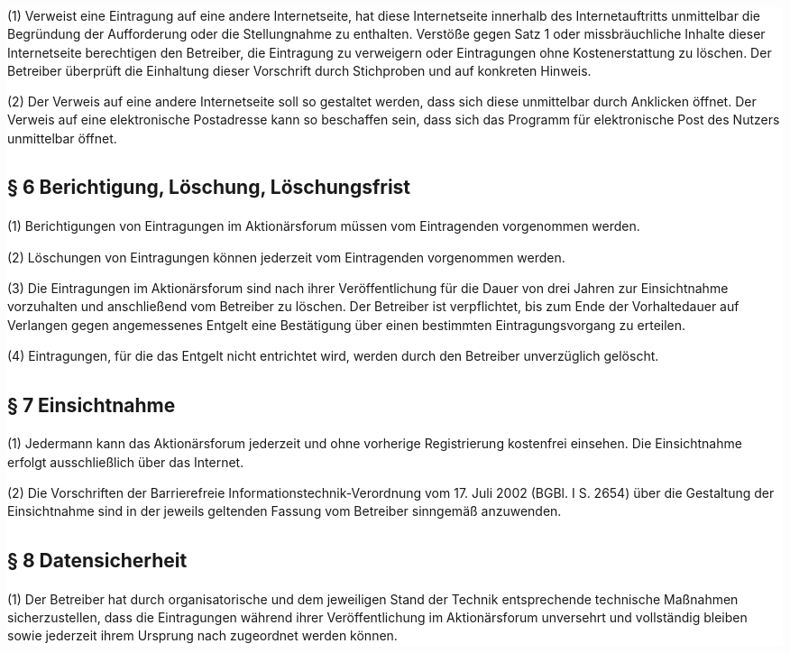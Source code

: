 (1) Verweist eine Eintragung auf eine andere Internetseite, hat diese
Internetseite innerhalb des Internetauftritts unmittelbar die
Begründung der Aufforderung oder die Stellungnahme zu enthalten.
Verstöße gegen Satz 1 oder missbräuchliche Inhalte dieser
Internetseite berechtigen den Betreiber, die Eintragung zu verweigern
oder Eintragungen ohne Kostenerstattung zu löschen. Der Betreiber
überprüft die Einhaltung dieser Vorschrift durch Stichproben und auf
konkreten Hinweis.

(2) Der Verweis auf eine andere Internetseite soll so gestaltet
werden, dass sich diese unmittelbar durch Anklicken öffnet. Der
Verweis auf eine elektronische Postadresse kann so beschaffen sein,
dass sich das Programm für elektronische Post des Nutzers unmittelbar
öffnet.


## § 6 Berichtigung, Löschung, Löschungsfrist

(1) Berichtigungen von Eintragungen im Aktionärsforum müssen vom
Eintragenden vorgenommen werden.

(2) Löschungen von Eintragungen können jederzeit vom Eintragenden
vorgenommen werden.

(3) Die Eintragungen im Aktionärsforum sind nach ihrer
Veröffentlichung für die Dauer von drei Jahren zur Einsichtnahme
vorzuhalten und anschließend vom Betreiber zu löschen. Der Betreiber
ist verpflichtet, bis zum Ende der Vorhaltedauer auf Verlangen gegen
angemessenes Entgelt eine Bestätigung über einen bestimmten
Eintragungsvorgang zu erteilen.

(4) Eintragungen, für die das Entgelt nicht entrichtet wird, werden
durch den Betreiber unverzüglich gelöscht.


## § 7 Einsichtnahme

(1) Jedermann kann das Aktionärsforum jederzeit und ohne vorherige
Registrierung kostenfrei einsehen. Die Einsichtnahme erfolgt
ausschließlich über das Internet.

(2) Die Vorschriften der Barrierefreie Informationstechnik-Verordnung
vom 17. Juli 2002 (BGBl. I S. 2654) über die Gestaltung der
Einsichtnahme sind in der jeweils geltenden Fassung vom Betreiber
sinngemäß anzuwenden.


## § 8 Datensicherheit

(1) Der Betreiber hat durch organisatorische und dem jeweiligen Stand
der Technik entsprechende technische Maßnahmen sicherzustellen, dass
die Eintragungen während ihrer Veröffentlichung im Aktionärsforum
unversehrt und vollständig bleiben sowie jederzeit ihrem Ursprung nach
zugeordnet werden können.
